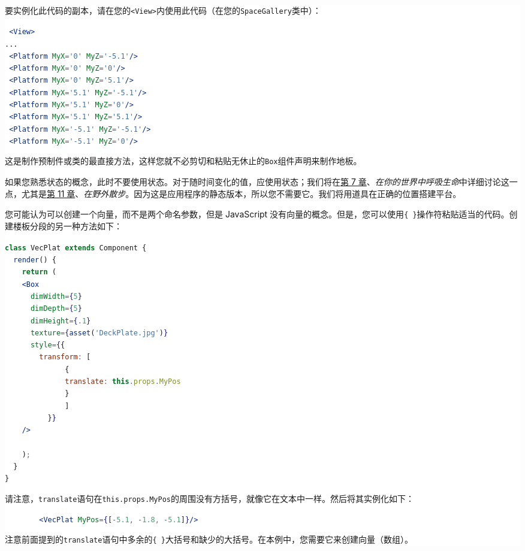 ```jsx
```

要实例化此代码的副本，请在您的`<View>`内使用此代码（在您的`SpaceGallery`类中）：

```jsx
 <View>
...
 <Platform MyX='0' MyZ='-5.1'/>
 <Platform MyX='0' MyZ='0'/>
 <Platform MyX='0' MyZ='5.1'/>
 <Platform MyX='5.1' MyZ='-5.1'/>
 <Platform MyX='5.1' MyZ='0'/>
 <Platform MyX='5.1' MyZ='5.1'/>
 <Platform MyX='-5.1' MyZ='-5.1'/>
 <Platform MyX='-5.1' MyZ='0'/>

```

这是制作预制件或类的最直接方法，这样您就不必剪切和粘贴无休止的`Box`组件声明来制作地板。

如果您熟悉状态的概念，此时不要使用状态。对于随时间变化的值，应使用状态；我们将在[第 7 章](08.html)、*在你的世界中呼吸生命*中详细讨论这一点，尤其是[第 11 章](11.html)、*在野外散步*。因为这是应用程序的静态版本，所以您不需要它。我们将用道具在正确的位置搭建平台。

您可能认为可以创建一个向量，而不是两个命名参数，但是 JavaScript 没有向量的概念。但是，您可以使用`{ }`操作符粘贴适当的代码。创建楼板分段的另一种方法如下：

```jsx
class VecPlat extends Component {
  render() {
    return ( 
    <Box 
      dimWidth={5}
      dimDepth={5}
      dimHeight={.1} 
      texture={asset('DeckPlate.jpg')}
      style={{
        transform: [
              {
              translate: this.props.MyPos
              } 
              ]
          }}
    />

    );
  }
}
```

请注意，`translate`语句在`this.props.MyPos`的周围没有方括号，就像它在文本中一样。然后将其实例化如下：

```jsx
        <VecPlat MyPos={[-5.1, -1.8, -5.1]}/>
```

注意前面提到的`translate`语句中多余的`{ }`大括号和缺少的大括号。在本例中，您需要它来创建向量（数组）。
